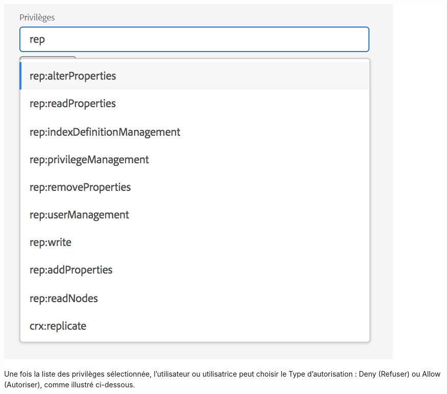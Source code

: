 ![Ajoutez une nouvelle entrée pour « dam-users », comme illustré par un chemin sélectionné dans des colonnes verticales.](assets/image2019-3-21_0-6-53.png)

Une fois la liste des privilèges sélectionnée, l’utilisateur ou utilisatrice peut choisir le Type d’autorisation : Deny (Refuser) ou Allow (Autoriser), comme illustré ci-dessous.
